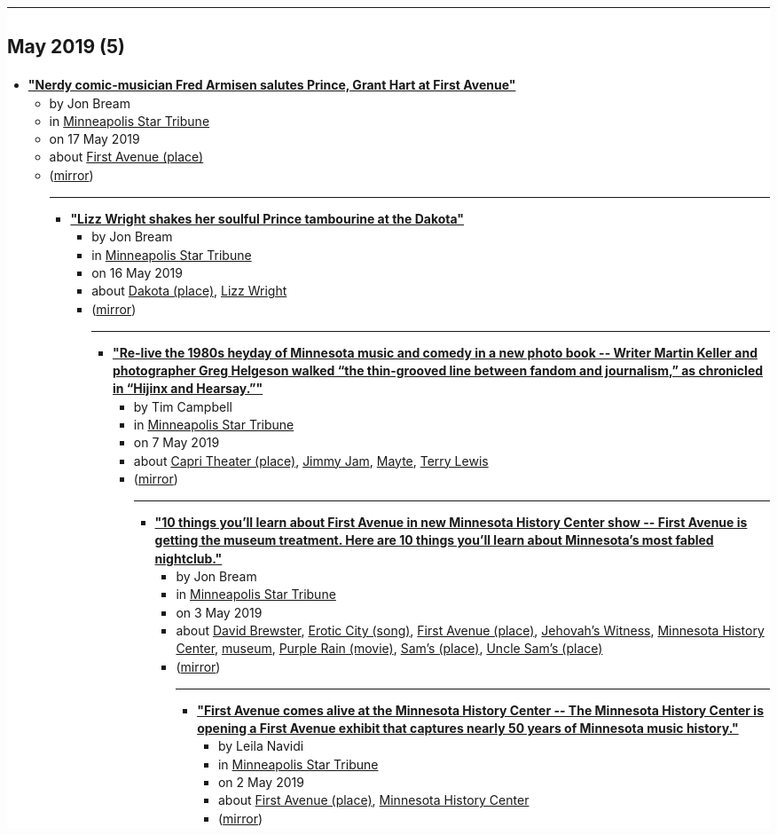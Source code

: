 ----

## May 2019 (5)

 - [**"Nerdy comic-musician Fred Armisen salutes Prince, Grant Hart at First Avenue"**](https://www.startribune.com/nerdy-comic-musician-fred-armisen-salutes-prince-grant-hart-at-first-avenue/510055762/)<ul><li>by Jon Bream</li><li>in [Minneapolis Star Tribune](https://www.startribune.com/)</li><li>on 17 May 2019</li><li>about [First Avenue (place)](../../topics/place/first-avenue/index.md)</li><li>([mirror](https://web.archive.org/web/*/https://www.startribune.com/nerdy-comic-musician-fred-armisen-salutes-prince-grant-hart-at-first-avenue/510055762/))</li><ul>

----

 - [**"Lizz Wright shakes her soulful Prince tambourine at the Dakota"**](https://www.startribune.com/lizz-wright-shakes-her-soulful-prince-tambourine-at-the-dakota/510019492/)<ul><li>by Jon Bream</li><li>in [Minneapolis Star Tribune](https://www.startribune.com/)</li><li>on 16 May 2019</li><li>about [Dakota (place)](../../topics/place/dakota/index.md), [Lizz Wright](../../topics/lizz-wright/index.md)</li><li>([mirror](https://web.archive.org/web/*/https://www.startribune.com/lizz-wright-shakes-her-soulful-prince-tambourine-at-the-dakota/510019492/))</li><ul>

----

 - [**"Re-live the 1980s heyday of Minnesota music and comedy in a new photo book -- Writer Martin Keller and photographer Greg Helgeson walked “the thin-grooved line between fandom and journalism,” as chronicled in “Hijinx and Hearsay.”"**](https://www.startribune.com/80s-scenesters-offer-snapshots-of-the-minneapolis-sound-in-new-photo-book/509385652/)<ul><li>by Tim Campbell</li><li>in [Minneapolis Star Tribune](https://www.startribune.com/)</li><li>on 7 May 2019</li><li>about [Capri Theater (place)](../../topics/place/capri-theater/index.md), [Jimmy Jam](../../topics/jimmy-jam/index.md), [Mayte](../../topics/mayte/index.md), [Terry Lewis](../../topics/terry-lewis/index.md)</li><li>([mirror](https://web.archive.org/web/*/https://www.startribune.com/80s-scenesters-offer-snapshots-of-the-minneapolis-sound-in-new-photo-book/509385652/))</li><ul>

----

 - [**"10 things you’ll learn about First Avenue in new Minnesota History Center show -- First Avenue is getting the museum treatment. Here are 10 things you’ll learn about Minnesota’s most fabled nightclub."**](https://www.startribune.com/10-things-you-ll-learn-about-first-avenue-in-new-minnesota-history-center-show/509374312/)<ul><li>by Jon Bream</li><li>in [Minneapolis Star Tribune](https://www.startribune.com/)</li><li>on 3 May 2019</li><li>about [David Brewster](../../topics/david-brewster/index.md), [Erotic City (song)](../../topics/song/erotic-city/index.md), [First Avenue (place)](../../topics/place/first-avenue/index.md), [Jehovah’s Witness](../../topics/jehovah-s-witness/index.md), [Minnesota History Center](../../topics/minnesota-history-center/index.md), [museum](../../topics/museum/index.md), [Purple Rain (movie)](../../topics/movie/purple-rain/index.md), [Sam’s (place)](../../topics/place/sam-s/index.md), [Uncle Sam’s (place)](../../topics/place/uncle-sam-s/index.md)</li><li>([mirror](https://web.archive.org/web/*/https://www.startribune.com/10-things-you-ll-learn-about-first-avenue-in-new-minnesota-history-center-show/509374312/))</li><ul>

----

 - [**"First Avenue comes alive at the Minnesota History Center -- The Minnesota History Center is opening a First Avenue exhibit that captures nearly 50 years of Minnesota music history."**](https://www.startribune.com/first-avenue-comes-alive-at-the-minnesota-history-center/509269541/)<ul><li>by Leila Navidi</li><li>in [Minneapolis Star Tribune](https://www.startribune.com/)</li><li>on 2 May 2019</li><li>about [First Avenue (place)](../../topics/place/first-avenue/index.md), [Minnesota History Center](../../topics/minnesota-history-center/index.md)</li><li>([mirror](https://web.archive.org/web/*/https://www.startribune.com/first-avenue-comes-alive-at-the-minnesota-history-center/509269541/))</li><ul>
